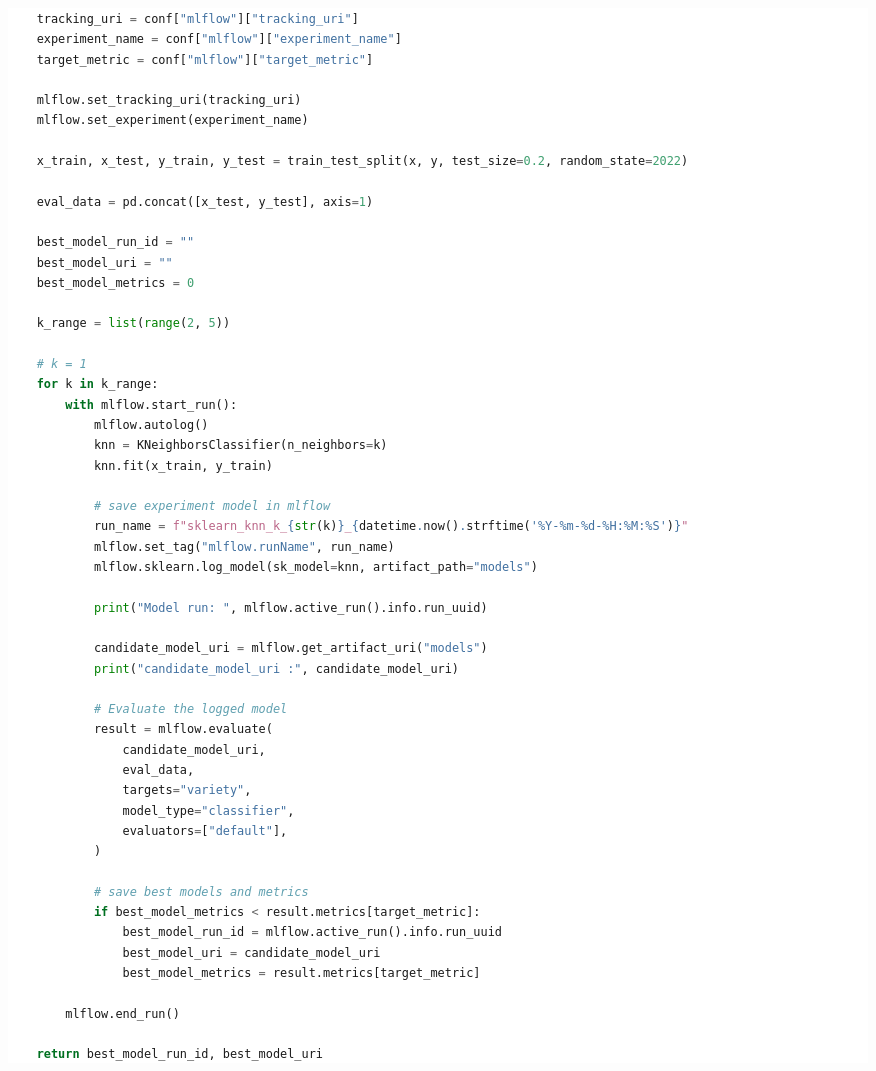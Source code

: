 ```python
    tracking_uri = conf["mlflow"]["tracking_uri"]
    experiment_name = conf["mlflow"]["experiment_name"]
    target_metric = conf["mlflow"]["target_metric"]

    mlflow.set_tracking_uri(tracking_uri)
    mlflow.set_experiment(experiment_name)

    x_train, x_test, y_train, y_test = train_test_split(x, y, test_size=0.2, random_state=2022)

    eval_data = pd.concat([x_test, y_test], axis=1)

    best_model_run_id = ""
    best_model_uri = ""
    best_model_metrics = 0

    k_range = list(range(2, 5))

    # k = 1
    for k in k_range:
        with mlflow.start_run():
            mlflow.autolog()
            knn = KNeighborsClassifier(n_neighbors=k)
            knn.fit(x_train, y_train)

            # save experiment model in mlflow
            run_name = f"sklearn_knn_k_{str(k)}_{datetime.now().strftime('%Y-%m-%d-%H:%M:%S')}"
            mlflow.set_tag("mlflow.runName", run_name)
            mlflow.sklearn.log_model(sk_model=knn, artifact_path="models")

            print("Model run: ", mlflow.active_run().info.run_uuid)

            candidate_model_uri = mlflow.get_artifact_uri("models")
            print("candidate_model_uri :", candidate_model_uri)

            # Evaluate the logged model
            result = mlflow.evaluate(
                candidate_model_uri,
                eval_data,
                targets="variety",
                model_type="classifier",
                evaluators=["default"],
            )

            # save best models and metrics
            if best_model_metrics < result.metrics[target_metric]:
                best_model_run_id = mlflow.active_run().info.run_uuid
                best_model_uri = candidate_model_uri
                best_model_metrics = result.metrics[target_metric]

        mlflow.end_run()

    return best_model_run_id, best_model_uri

```

